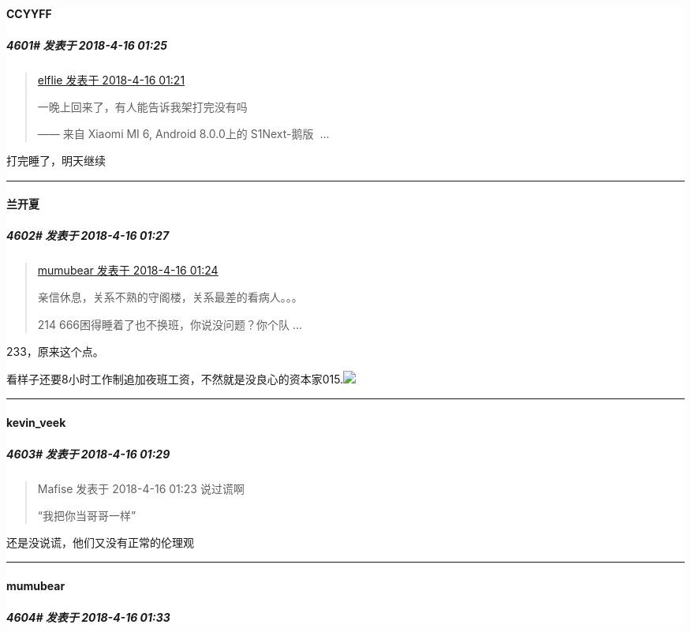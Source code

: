 ####  CCYYFF  
##### 4601#       发表于 2018-4-16 01:25


<blockquote><a href="httphttps://bbs.saraba1st.com/2b/forum.php?mod=redirect&amp;goto=findpost&amp;pid=39249539&amp;ptid=1628823" target="_blank">elflie 发表于 2018-4-16 01:21</a>

一晚上回来了，有人能告诉我架打完没有吗


—— 来自 Xiaomi MI 6, Android 8.0.0上的 S1Next-鹅版  ...</blockquote>
打完睡了，明天继续







*****

####  兰开夏  
##### 4602#       发表于 2018-4-16 01:27


<blockquote><a href="httphttps://bbs.saraba1st.com/2b/forum.php?mod=redirect&amp;goto=findpost&amp;pid=39249561&amp;ptid=1628823" target="_blank">mumubear 发表于 2018-4-16 01:24</a>

亲信休息，关系不熟的守阁楼，关系最差的看病人。。。


214 666困得睡着了也不换班，你说没问题？你个队 ...</blockquote>
233，原来这个点。


看样子还要8小时工作制追加夜班工资，不然就是没良心的资本家015.<img src="https://static.saraba1st.com/image/smiley/face2017/129.png" referrerpolicy="no-referrer">







*****

####  kevin_veek  
##### 4603#       发表于 2018-4-16 01:29


<blockquote>Mafise 发表于 2018-4-16 01:23
说过谎啊

“我把你当哥哥一样”</blockquote>
还是没说谎，他们又没有正常的伦理观







*****

####  mumubear  
##### 4604#       发表于 2018-4-16 01:33
